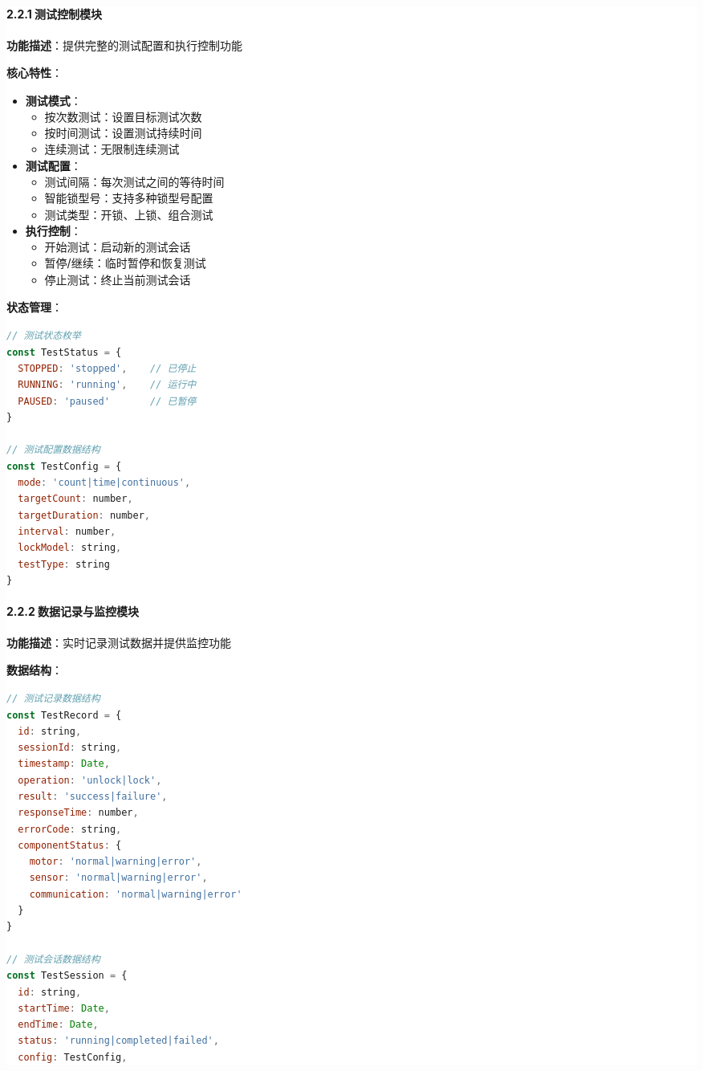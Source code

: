 #### 2.2.1 测试控制模块
**功能描述**：提供完整的测试配置和执行控制功能

**核心特性**：
- **测试模式**：
  - 按次数测试：设置目标测试次数
  - 按时间测试：设置测试持续时间
  - 连续测试：无限制连续测试
- **测试配置**：
  - 测试间隔：每次测试之间的等待时间
  - 智能锁型号：支持多种锁型号配置
  - 测试类型：开锁、上锁、组合测试
- **执行控制**：
  - 开始测试：启动新的测试会话
  - 暂停/继续：临时暂停和恢复测试
  - 停止测试：终止当前测试会话

**状态管理**：
```javascript
// 测试状态枚举
const TestStatus = {
  STOPPED: 'stopped',    // 已停止
  RUNNING: 'running',    // 运行中
  PAUSED: 'paused'       // 已暂停
}

// 测试配置数据结构
const TestConfig = {
  mode: 'count|time|continuous',
  targetCount: number,
  targetDuration: number,
  interval: number,
  lockModel: string,
  testType: string
}
```

#### 2.2.2 数据记录与监控模块
**功能描述**：实时记录测试数据并提供监控功能

**数据结构**：
```javascript
// 测试记录数据结构
const TestRecord = {
  id: string,
  sessionId: string,
  timestamp: Date,
  operation: 'unlock|lock',
  result: 'success|failure',
  responseTime: number,
  errorCode: string,
  componentStatus: {
    motor: 'normal|warning|error',
    sensor: 'normal|warning|error',
    communication: 'normal|warning|error'
  }
}

// 测试会话数据结构
const TestSession = {
  id: string,
  startTime: Date,
  endTime: Date,
  status: 'running|completed|failed',
  config: TestConfig,
```